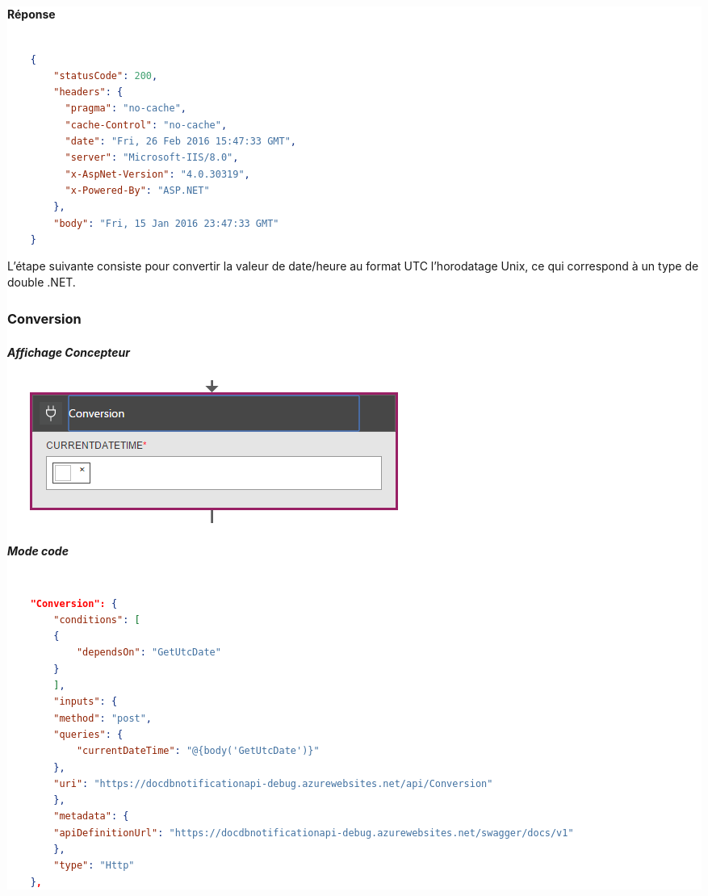 **Réponse**

```JSON

    {
        "statusCode": 200,
        "headers": {
          "pragma": "no-cache",
          "cache-Control": "no-cache",
          "date": "Fri, 26 Feb 2016 15:47:33 GMT",
          "server": "Microsoft-IIS/8.0",
          "x-AspNet-Version": "4.0.30319",
          "x-Powered-By": "ASP.NET"
        },
        "body": "Fri, 15 Jan 2016 23:47:33 GMT"
    }

```

L’étape suivante consiste pour convertir la valeur de date/heure au format UTC l’horodatage Unix, ce qui correspond à un type de double .NET.

### <a name="conversion"></a>Conversion

##### <a name="designer-view"></a>Affichage Concepteur

![Conversion](./media/documentdb-change-notification/conversion.png)

##### <a name="code-view"></a>Mode code

```JSON

    "Conversion": {
        "conditions": [
        {
            "dependsOn": "GetUtcDate"
        }
        ],
        "inputs": {
        "method": "post",
        "queries": {
            "currentDateTime": "@{body('GetUtcDate')}"
        },
        "uri": "https://docdbnotificationapi-debug.azurewebsites.net/api/Conversion"
        },
        "metadata": {
        "apiDefinitionUrl": "https://docdbnotificationapi-debug.azurewebsites.net/swagger/docs/v1"
        },
        "type": "Http"
    },

```
